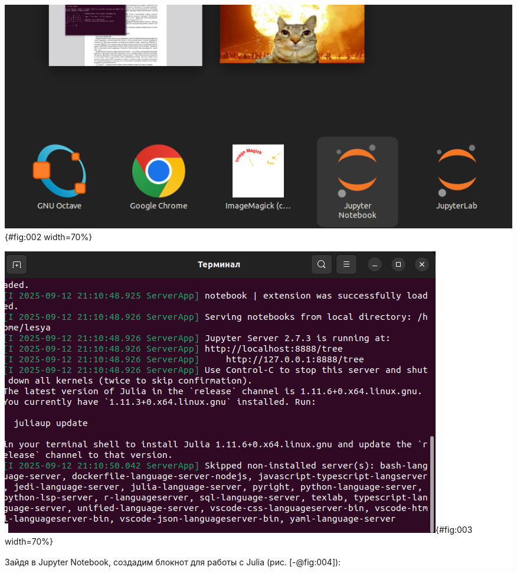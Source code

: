 ![Запуск Jupyter](image/2.png){#fig:002 width=70%}

![Запуск Jupyter](image/3.png){#fig:003 width=70%}

Зайдя в Jupyter Notebook, создадим блокнот для работы с Julia (рис. [-@fig:004]):
